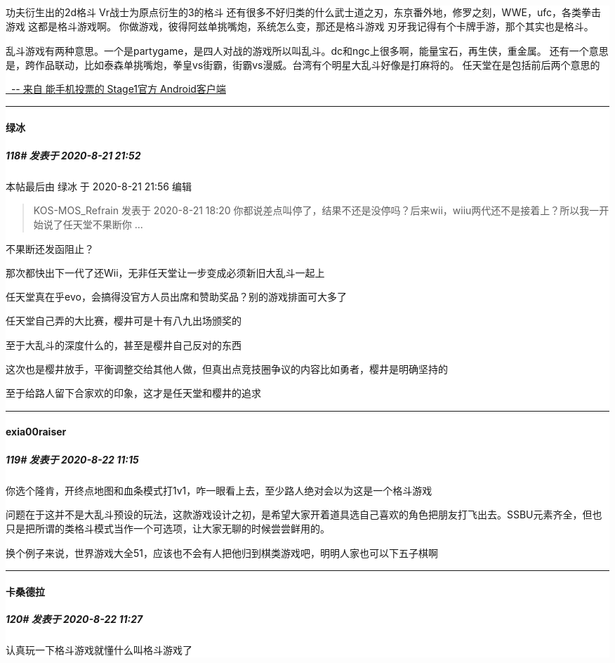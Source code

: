 功夫衍生出的2d格斗
Vr战士为原点衍生的3的格斗
还有很多不好归类的什么武士道之刃，东京番外地，修罗之刻，WWE，ufc，各类拳击游戏
这都是格斗游戏啊。
你做游戏，彼得阿兹单挑嘴炮，系统怎么变，那还是格斗游戏
刃牙我记得有个卡牌手游，那个其实也是格斗。

乱斗游戏有两种意思。一个是partygame，是四人对战的游戏所以叫乱斗。dc和ngc上很多啊，能量宝石，再生侠，重金属。
还有一个意思是，跨作品联动，比如泰森单挑嘴炮，拳皇vs街霸，街霸vs漫威。台湾有个明星大乱斗好像是打麻将的。
任天堂在是包括前后两个意思的

[  -- 来自 能手机投票的 Stage1官方 Android客户端](https://www.coolapk.com/apk/140634)


-----

####  绿冰  
##### 118#       发表于 2020-8-21 21:52


 本帖最后由 绿冰 于 2020-8-21 21:56 编辑 
<blockquote>KOS-MOS_Refrain 发表于 2020-8-21 18:20
你都说差点叫停了，结果不还是没停吗？后来wii，wiiu两代还不是接着上？所以我一开始说了任天堂不果断你 ...</blockquote>
不果断还发函阻止？

那次都快出下一代了还Wii，无非任天堂让一步变成必须新旧大乱斗一起上

任天堂真在乎evo，会搞得没官方人员出席和赞助奖品？别的游戏排面可大多了

任天堂自己弄的大比赛，樱井可是十有八九出场颁奖的


至于大乱斗的深度什么的，甚至是樱井自己反对的东西

这次也是樱井放手，平衡调整交给其他人做，但真出点竞技圈争议的内容比如勇者，樱井是明确坚持的

至于给路人留下合家欢的印象，这才是任天堂和樱井的追求


-----

####  exia00raiser  
##### 119#       发表于 2020-8-22 11:15


你选个隆肯，开终点地图和血条模式打1v1，咋一眼看上去，至少路人绝对会以为这是一个格斗游戏

问题在于这并不是大乱斗预设的玩法，这款游戏设计之初，是希望大家开着道具选自己喜欢的角色把朋友打飞出去。SSBU元素齐全，但也只是把所谓的类格斗模式当作一个可选项，让大家无聊的时候尝尝鲜用的。

换个例子来说，世界游戏大全51，应该也不会有人把他归到棋类游戏吧，明明人家也可以下五子棋啊


-----

####  卡桑德拉  
##### 120#       发表于 2020-8-22 11:27


认真玩一下格斗游戏就懂什么叫格斗游戏了

